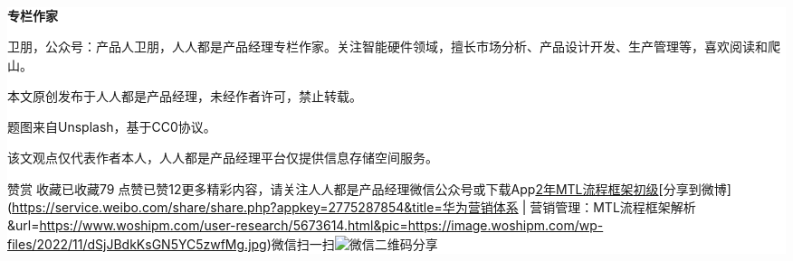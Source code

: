 **专栏作家**

卫朋，公众号：产品人卫朋，人人都是产品经理专栏作家。关注智能硬件领域，擅长市场分析、产品设计开发、生产管理等，喜欢阅读和爬山。

本文原创发布于人人都是产品经理，未经作者许可，禁止转载。

题图来自Unsplash，基于CC0协议。

该文观点仅代表作者本人，人人都是产品经理平台仅提供信息存储空间服务。

赞赏 收藏已收藏79 点赞已赞12更多精彩内容，请关注人人都是产品经理微信公众号或下载App[2年](https://www.woshipm.com/tag/2%e5%b9%b4)[MTL流程框架](https://www.woshipm.com/tag/mtl%e6%b5%81%e7%a8%8b%e6%a1%86%e6%9e%b6)[初级](https://www.woshipm.com/tag/%e5%88%9d%e7%ba%a7)[分享到微博](https://service.weibo.com/share/share.php?appkey=2775287854&title=华为营销体系 | 营销管理：MTL流程框架解析&url=https://www.woshipm.com/user-research/5673614.html&pic=https://image.woshipm.com/wp-files/2022/11/dSjJBdkKsGN5YC5zwfMg.jpg)微信扫一扫![微信二维码](https://api.pwmqr.com/qrcode/create/?url=https://www.woshipm.com/user-research/5673614.html)分享